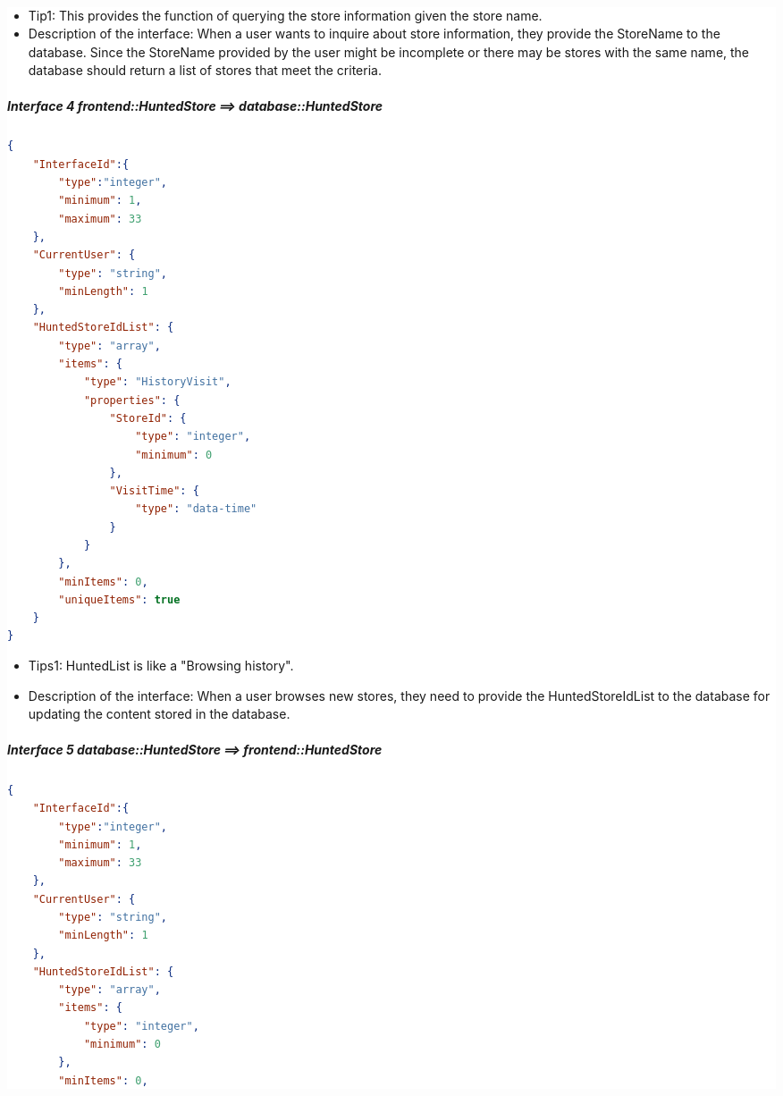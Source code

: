 + Tip1: This provides the function of querying the store information given the store name.
+ Description of the interface: When a user wants to inquire about store information, they provide the StoreName to the database. Since the StoreName provided by the user might be incomplete or there may be stores with the same name, the database should return a list of stores that meet the criteria.

##### Interface 4	frontend::HuntedStore ==> database::HuntedStore

```json
{
    "InterfaceId":{
        "type":"integer",
        "minimum": 1,
        "maximum": 33
    },
    "CurrentUser": {
        "type": "string",
        "minLength": 1
    },
    "HuntedStoreIdList": {
        "type": "array",
        "items": {
            "type": "HistoryVisit",
         	"properties": {
                "StoreId": {
                    "type": "integer",
                    "minimum": 0
                },
                "VisitTime": {
                    "type": "data-time"
                }
            }
        },
        "minItems": 0,
        "uniqueItems": true
    }
}
```

+ Tips1: HuntedList is like a "Browsing history".

+ Description of the interface: When a user browses new stores, they need to provide the HuntedStoreIdList to the database for updating the content stored in the database.

##### Interface 5	database::HuntedStore ==> frontend::HuntedStore

```json
{
 	"InterfaceId":{
        "type":"integer",
        "minimum": 1,
        "maximum": 33
    },
    "CurrentUser": {
        "type": "string",
        "minLength": 1
    },
    "HuntedStoreIdList": {
        "type": "array",
        "items": {
            "type": "integer",
         	"minimum": 0
        },
        "minItems": 0,
```